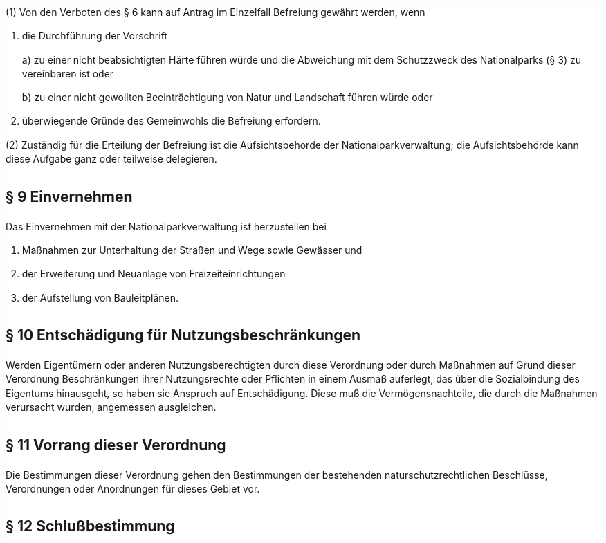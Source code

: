 (1) Von den Verboten des § 6 kann auf Antrag im Einzelfall Befreiung
gewährt werden, wenn

1.  die Durchführung der Vorschrift

    a)  zu einer nicht beabsichtigten Härte führen würde und die Abweichung
        mit dem Schutzzweck des Nationalparks (§ 3) zu vereinbaren ist oder


    b)  zu einer nicht gewollten Beeinträchtigung von Natur und Landschaft
        führen würde oder





2.  überwiegende Gründe des Gemeinwohls die Befreiung erfordern.




(2) Zuständig für die Erteilung der Befreiung ist die Aufsichtsbehörde
der Nationalparkverwaltung; die Aufsichtsbehörde kann diese Aufgabe
ganz oder teilweise delegieren.


## § 9 Einvernehmen

Das Einvernehmen mit der Nationalparkverwaltung ist herzustellen bei

1.  Maßnahmen zur Unterhaltung der Straßen und Wege sowie Gewässer und


2.  der Erweiterung und Neuanlage von Freizeiteinrichtungen


3.  der Aufstellung von Bauleitplänen.





## § 10 Entschädigung für Nutzungsbeschränkungen

Werden Eigentümern oder anderen Nutzungsberechtigten durch diese
Verordnung oder durch Maßnahmen auf Grund dieser Verordnung
Beschränkungen ihrer Nutzungsrechte oder Pflichten in einem Ausmaß
auferlegt, das über die Sozialbindung des Eigentums hinausgeht, so
haben sie Anspruch auf Entschädigung. Diese muß die
Vermögensnachteile, die durch die Maßnahmen verursacht wurden,
angemessen ausgleichen.


## § 11 Vorrang dieser Verordnung

Die Bestimmungen dieser Verordnung gehen den Bestimmungen der
bestehenden naturschutzrechtlichen Beschlüsse, Verordnungen oder
Anordnungen für dieses Gebiet vor.


## § 12 Schlußbestimmung
